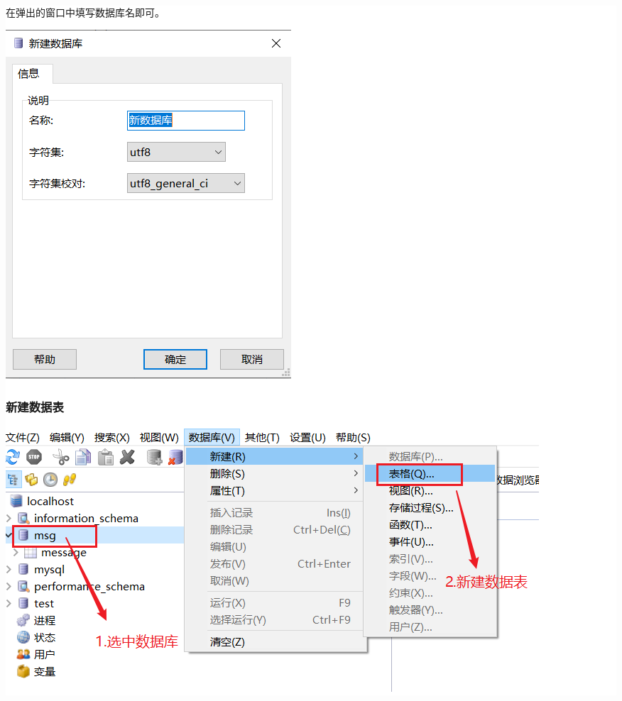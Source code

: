 

在弹出的窗口中填写数据库名即可。

![1566217681176](MySQL-material.assets/1566217681176.png)

### 新建数据表



![1566217854988](MySQL-material.assets/1566217854988.png)

